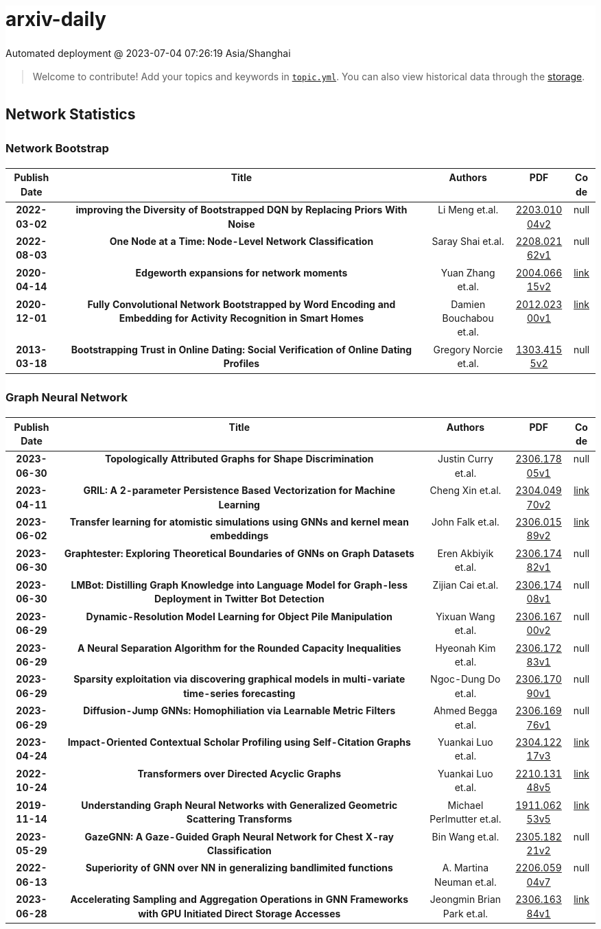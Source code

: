 # arxiv-daily
 Automated deployment @ 2023-07-04 07:26:19 Asia/Shanghai
> Welcome to contribute! Add your topics and keywords in [`topic.yml`](https://github.com/xhnnnnn/arxiv-daily/blob/main/database/topic.yml).
> You can also view historical data through the [storage](https://github.com/xhnnnnn/arxiv-daily/blob/main/database/storage).

## Network Statistics

### Network Bootstrap
|Publish Date|Title|Authors|PDF|Code|
| :---: | :---: | :---: | :---: | :---: |
|**2022-03-02**|**improving the Diversity of Bootstrapped DQN by Replacing Priors With Noise**|Li Meng et.al.|[2203.01004v2](http://arxiv.org/abs/2203.01004v2)|null|
|**2022-08-03**|**One Node at a Time: Node-Level Network Classification**|Saray Shai et.al.|[2208.02162v1](http://arxiv.org/abs/2208.02162v1)|null|
|**2020-04-14**|**Edgeworth expansions for network moments**|Yuan Zhang et.al.|[2004.06615v2](http://arxiv.org/abs/2004.06615v2)|[link](https://github.com/yzhanghf/NetworkEdgeworthExpansion)|
|**2020-12-01**|**Fully Convolutional Network Bootstrapped by Word Encoding and Embedding for Activity Recognition in Smart Homes**|Damien Bouchabou et.al.|[2012.02300v1](http://arxiv.org/abs/2012.02300v1)|[link](https://github.com/dbouchabou/Fully-Convolutional-Network-Smart-Homes)|
|**2013-03-18**|**Bootstrapping Trust in Online Dating: Social Verification of Online Dating Profiles**|Gregory Norcie et.al.|[1303.4155v2](http://arxiv.org/abs/1303.4155v2)|null|

### Graph Neural Network
|Publish Date|Title|Authors|PDF|Code|
| :---: | :---: | :---: | :---: | :---: |
|**2023-06-30**|**Topologically Attributed Graphs for Shape Discrimination**|Justin Curry et.al.|[2306.17805v1](http://arxiv.org/abs/2306.17805v1)|null|
|**2023-04-11**|**GRIL: A $2$-parameter Persistence Based Vectorization for Machine Learning**|Cheng Xin et.al.|[2304.04970v2](http://arxiv.org/abs/2304.04970v2)|[link](https://github.com/soham0209/mpml-graph)|
|**2023-06-02**|**Transfer learning for atomistic simulations using GNNs and kernel mean embeddings**|John Falk et.al.|[2306.01589v2](http://arxiv.org/abs/2306.01589v2)|[link](https://github.com/isakfalk/atomistic_transfer_mekrr)|
|**2023-06-30**|**Graphtester: Exploring Theoretical Boundaries of GNNs on Graph Datasets**|Eren Akbiyik et.al.|[2306.17482v1](http://arxiv.org/abs/2306.17482v1)|null|
|**2023-06-30**|**LMBot: Distilling Graph Knowledge into Language Model for Graph-less Deployment in Twitter Bot Detection**|Zijian Cai et.al.|[2306.17408v1](http://arxiv.org/abs/2306.17408v1)|null|
|**2023-06-29**|**Dynamic-Resolution Model Learning for Object Pile Manipulation**|Yixuan Wang et.al.|[2306.16700v2](http://arxiv.org/abs/2306.16700v2)|null|
|**2023-06-29**|**A Neural Separation Algorithm for the Rounded Capacity Inequalities**|Hyeonah Kim et.al.|[2306.17283v1](http://arxiv.org/abs/2306.17283v1)|null|
|**2023-06-29**|**Sparsity exploitation via discovering graphical models in multi-variate time-series forecasting**|Ngoc-Dung Do et.al.|[2306.17090v1](http://arxiv.org/abs/2306.17090v1)|null|
|**2023-06-29**|**Diffusion-Jump GNNs: Homophiliation via Learnable Metric Filters**|Ahmed Begga et.al.|[2306.16976v1](http://arxiv.org/abs/2306.16976v1)|null|
|**2023-04-24**|**Impact-Oriented Contextual Scholar Profiling using Self-Citation Graphs**|Yuankai Luo et.al.|[2304.12217v3](http://arxiv.org/abs/2304.12217v3)|[link](https://github.com/visdata/geneticflow)|
|**2022-10-24**|**Transformers over Directed Acyclic Graphs**|Yuankai Luo et.al.|[2210.13148v5](http://arxiv.org/abs/2210.13148v5)|[link](https://github.com/luoyk1999/dagformer)|
|**2019-11-14**|**Understanding Graph Neural Networks with Generalized Geometric Scattering Transforms**|Michael Perlmutter et.al.|[1911.06253v5](http://arxiv.org/abs/1911.06253v5)|[link](https://github.com/atong01/trainable_symmetry)|
|**2023-05-29**|**GazeGNN: A Gaze-Guided Graph Neural Network for Chest X-ray Classification**|Bin Wang et.al.|[2305.18221v2](http://arxiv.org/abs/2305.18221v2)|null|
|**2022-06-13**|**Superiority of GNN over NN in generalizing bandlimited functions**|A. Martina Neuman et.al.|[2206.05904v7](http://arxiv.org/abs/2206.05904v7)|null|
|**2023-06-28**|**Accelerating Sampling and Aggregation Operations in GNN Frameworks with GPU Initiated Direct Storage Accesses**|Jeongmin Brian Park et.al.|[2306.16384v1](http://arxiv.org/abs/2306.16384v1)|[link](https://github.com/jeongminpark417/gids)|
